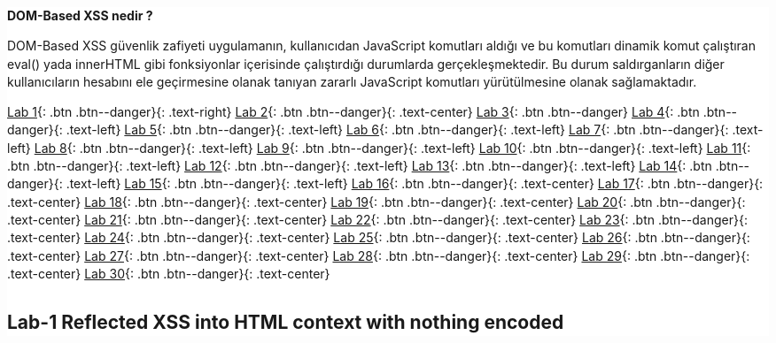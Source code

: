 **DOM-Based XSS nedir ?**

DOM-Based XSS güvenlik zafiyeti uygulamanın, kullanıcıdan JavaScript komutları aldığı ve bu komutları dinamik komut çalıştıran eval() yada innerHTML gibi fonksiyonlar içerisinde çalıştırdığı durumlarda gerçekleşmektedir. Bu durum saldırganların diğer kullanıcıların hesabını ele geçirmesine olanak tanıyan zararlı JavaScript komutları yürütülmesine olanak sağlamaktadır.


[Lab  1](#lab-1-reflected-xss-into-html-context-with-nothing-encoded){: .btn .btn--danger}{: .text-right}  [Lab 2](#lab-2-stored-xss-into-html-context-with-nothing-encoded){: .btn .btn--danger}{: .text-center} [Lab 3](#lab-3-dom-xss-in-documentwrite-sink-using-source-locationsearch){: .btn .btn--danger} [Lab 4](#lab-4-dom-xss-in-innerhtml-sink-using-source-locationsearch){: .btn .btn--danger}{: .text-left}  [Lab 5](#lab-5-dom-xss-in-jquery-anchor-href-attribute-sink-using-locationsearch-source){: .btn .btn--danger}{: .text-left}  [Lab 6](#lab-6-dom-xss-in-jquery-selector-sink-using-a-hashchange-event){: .btn .btn--danger}{: .text-left} [Lab 7](#lab-7-reflected-xss-into-attribute-with-angle-brackets-html-encoded){: .btn .btn--danger}{: .text-left} [Lab 8](#lab-8-stored-xss-into-anchor-href-attribute-with-double-quotes-html-encoded){: .btn .btn--danger}{: .text-left} [Lab 9](#lab-9-reflected-xss-into-a-javascript-string-with-angle-brackets-html-encoded){: .btn .btn--danger}{: .text-left} [Lab 10](#lab-10-dom-xss-in-documentwrite-sink-using-source-locationsearch-inside-a-select-element){: .btn .btn--danger}{: .text-left} [Lab 11](#lab-11-dom-xss-in-angularjs-expression-with-angle-brackets-and-double-quotes-html-encoded){: .btn .btn--danger}{: .text-left} [Lab 12](#lab-12-reflected-dom-xss){: .btn .btn--danger}{: .text-left} [Lab 13](#lab-13-stored-dom-xss){: .btn .btn--danger}{: .text-left} [Lab 14](#lab-14-exploiting-cross-site-scripting-to-steal-cookies){: .btn .btn--danger}{: .text-left} [Lab 15](#lab-15-exploiting-cross-site-scripting-to-capture-passwords){: .btn .btn--danger}{: .text-left} [Lab 16](#lab-16-exploiting-xss-to-perform-csrf){: .btn .btn--danger}{: .text-center} [Lab 17](#lab-17-reflected-xss-into-html-context-with-most-tags-and-attributes-blocked){: .btn .btn--danger}{: .text-center} [Lab 18](#lab-18-reflected-xss-into-html-context-with-all-tags-blocked-except-custom-ones){: .btn .btn--danger}{: .text-center} [Lab 19](#lab-19-reflected-xss-with-some-svg-markup-allowed){: .btn .btn--danger}{: .text-center} [Lab 20](#lab-20-reflected-xss-in-canonical-link-tag){: .btn .btn--danger}{: .text-center} [Lab 21](#lab-21-reflected-xss-into-a-javascript-string-with-single-quote-and-backslash-escaped){: .btn .btn--danger}{: .text-center} [Lab 22](#lab-22-reflected-xss-into-a-javascript-string-with-angle-brackets-and-double-quotes-html-encoded-and-single-quotes-escaped){: .btn .btn--danger}{: .text-center} [Lab 23](#lab-23-stored-xss-into-onclick-event-with-angle-brackets-and-double-quotes-html-encoded-and-single-quotes-and-backslash-escaped){: .btn .btn--danger}{: .text-center} [Lab 24](#lab-24-reflected-xss-into-a-template-literal-with-angle-brackets-single-double-quotes-backslash-and-backticks-unicode-escaped){: .btn .btn--danger}{: .text-center} [Lab 25](#lab-25-reflected-xss-with-event-handlers-and-href-attributes-blocked){: .btn .btn--danger}{: .text-center} [Lab 26](#lab-26-reflected-xss-in-a-javascript-url-with-some-characters-blocked){: .btn .btn--danger}{: .text-center} [Lab 27](#lab-27-reflected-xss-with-angularjs-sandbox-escape-without-strings){: .btn .btn--danger}{: .text-center} [Lab 28](#lab-28-reflected-xss-with-angularjs-sandbox-escape-and-csp){: .btn .btn--danger}{: .text-center} [Lab 29](#lab-29-reflected-xss-protected-by-very-strict-csp-with-dangling-markup-attack){: .btn .btn--danger}{: .text-center} [Lab 30](#lab-30-reflected-xss-protected-by-csp-with-csp-bypass){: .btn .btn--danger}{: .text-center} 











## Lab-1 Reflected XSS into HTML context with nothing encoded
